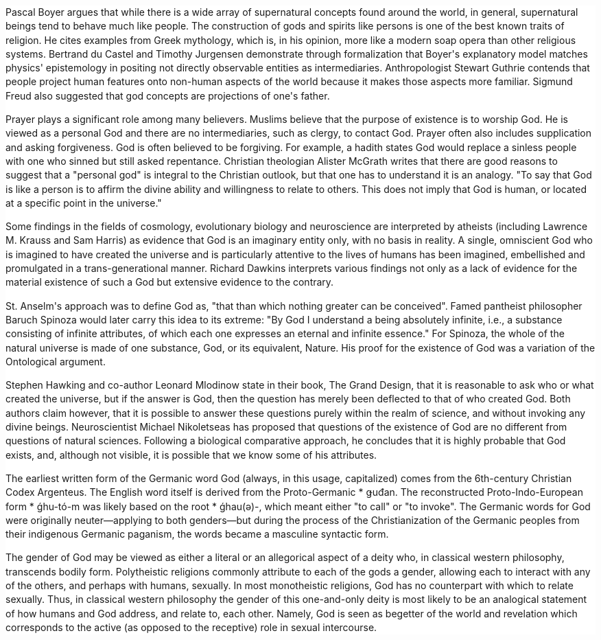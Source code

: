 Pascal Boyer argues that while there is a wide array of supernatural concepts found around the world, in general, supernatural beings tend to behave much like people. The construction of gods and spirits like persons is one of the best known traits of religion. He cites examples from Greek mythology, which is, in his opinion, more like a modern soap opera than other religious systems. Bertrand du Castel and Timothy Jurgensen demonstrate through formalization that Boyer's explanatory model matches physics' epistemology in positing not directly observable entities as intermediaries. Anthropologist Stewart Guthrie contends that people project human features onto non-human aspects of the world because it makes those aspects more familiar. Sigmund Freud also suggested that god concepts are projections of one's father.

Prayer plays a significant role among many believers. Muslims believe that the purpose of existence is to worship God. He is viewed as a personal God and there are no intermediaries, such as clergy, to contact God. Prayer often also includes supplication and asking forgiveness. God is often believed to be forgiving. For example, a hadith states God would replace a sinless people with one who sinned but still asked repentance. Christian theologian Alister McGrath writes that there are good reasons to suggest that a "personal god" is integral to the Christian outlook, but that one has to understand it is an analogy. "To say that God is like a person is to affirm the divine ability and willingness to relate to others. This does not imply that God is human, or located at a specific point in the universe."

Some findings in the fields of cosmology, evolutionary biology and neuroscience are interpreted by atheists (including Lawrence M. Krauss and Sam Harris) as evidence that God is an imaginary entity only, with no basis in reality. A single, omniscient God who is imagined to have created the universe and is particularly attentive to the lives of humans has been imagined, embellished and promulgated in a trans-generational manner. Richard Dawkins interprets various findings not only as a lack of evidence for the material existence of such a God but extensive evidence to the contrary.

St. Anselm's approach was to define God as, "that than which nothing greater can be conceived". Famed pantheist philosopher Baruch Spinoza would later carry this idea to its extreme: "By God I understand a being absolutely infinite, i.e., a substance consisting of infinite attributes, of which each one expresses an eternal and infinite essence." For Spinoza, the whole of the natural universe is made of one substance, God, or its equivalent, Nature. His proof for the existence of God was a variation of the Ontological argument.

Stephen Hawking and co-author Leonard Mlodinow state in their book, The Grand Design, that it is reasonable to ask who or what created the universe, but if the answer is God, then the question has merely been deflected to that of who created God. Both authors claim however, that it is possible to answer these questions purely within the realm of science, and without invoking any divine beings. Neuroscientist Michael Nikoletseas has proposed that questions of the existence of God are no different from questions of natural sciences. Following a biological comparative approach, he concludes that it is highly probable that God exists, and, although not visible, it is possible that we know some of his attributes.

The earliest written form of the Germanic word God (always, in this usage, capitalized) comes from the 6th-century Christian Codex Argenteus. The English word itself is derived from the Proto-Germanic * ǥuđan. The reconstructed Proto-Indo-European form * ǵhu-tó-m was likely based on the root * ǵhau(ə)-, which meant either "to call" or "to invoke". The Germanic words for God were originally neuter—applying to both genders—but during the process of the Christianization of the Germanic peoples from their indigenous Germanic paganism, the words became a masculine syntactic form.

The gender of God may be viewed as either a literal or an allegorical aspect of a deity who, in classical western philosophy, transcends bodily form. Polytheistic religions commonly attribute to each of the gods a gender, allowing each to interact with any of the others, and perhaps with humans, sexually. In most monotheistic religions, God has no counterpart with which to relate sexually. Thus, in classical western philosophy the gender of this one-and-only deity is most likely to be an analogical statement of how humans and God address, and relate to, each other. Namely, God is seen as begetter of the world and revelation which corresponds to the active (as opposed to the receptive) role in sexual intercourse.
